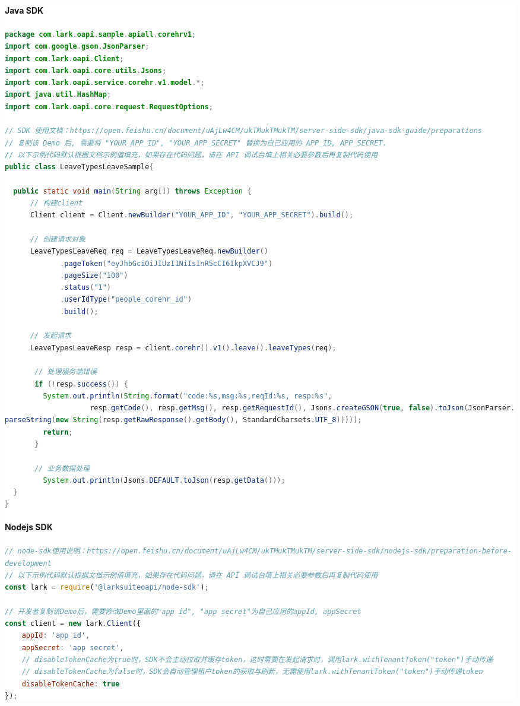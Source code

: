 #### Java SDK

```java
package com.lark.oapi.sample.apiall.corehrv1;
import com.google.gson.JsonParser;
import com.lark.oapi.Client;
import com.lark.oapi.core.utils.Jsons;
import com.lark.oapi.service.corehr.v1.model.*;
import java.util.HashMap;
import com.lark.oapi.core.request.RequestOptions;

// SDK 使用文档：https://open.feishu.cn/document/uAjLw4CM/ukTMukTMukTM/server-side-sdk/java-sdk-guide/preparations
// 复制该 Demo 后, 需要将 "YOUR_APP_ID", "YOUR_APP_SECRET" 替换为自己应用的 APP_ID, APP_SECRET.
// 以下示例代码默认根据文档示例值填充，如果存在代码问题，请在 API 调试台填上相关必要参数后再复制代码使用
public class LeaveTypesLeaveSample{

  public static void main(String arg[]) throws Exception {
      // 构建client
      Client client = Client.newBuilder("YOUR_APP_ID", "YOUR_APP_SECRET").build();

      // 创建请求对象
      LeaveTypesLeaveReq req = LeaveTypesLeaveReq.newBuilder()
             .pageToken("eyJhbGciOiJIUzI1NiIsInR5cCI6IkpXVCJ9")
             .pageSize("100")
             .status("1")
             .userIdType("people_corehr_id")
             .build();

      // 发起请求
      LeaveTypesLeaveResp resp = client.corehr().v1().leave().leaveTypes(req);

       // 处理服务端错误
       if (!resp.success()) {
         System.out.println(String.format("code:%s,msg:%s,reqId:%s, resp:%s",
                    resp.getCode(), resp.getMsg(), resp.getRequestId(), Jsons.createGSON(true, false).toJson(JsonParser.parseString(new String(resp.getRawResponse().getBody(), StandardCharsets.UTF_8)))));
         return;
       }

       // 业务数据处理
         System.out.println(Jsons.DEFAULT.toJson(resp.getData()));
  }
}

```

#### Nodejs SDK

```javascript
// node-sdk使用说明：https://open.feishu.cn/document/uAjLw4CM/ukTMukTMukTM/server-side-sdk/nodejs-sdk/preparation-before-development
// 以下示例代码默认根据文档示例值填充，如果存在代码问题，请在 API 调试台填上相关必要参数后再复制代码使用
const lark = require('@larksuiteoapi/node-sdk');

// 开发者复制该Demo后，需要修改Demo里面的"app id", "app secret"为自己应用的appId, appSecret
const client = new lark.Client({
    appId: 'app id',
    appSecret: 'app secret',
    // disableTokenCache为true时，SDK不会主动拉取并缓存token，这时需要在发起请求时，调用lark.withTenantToken("token")手动传递
    // disableTokenCache为false时，SDK会自动管理租户token的获取与刷新，无需使用lark.withTenantToken("token")手动传递token
    disableTokenCache: true
});

```